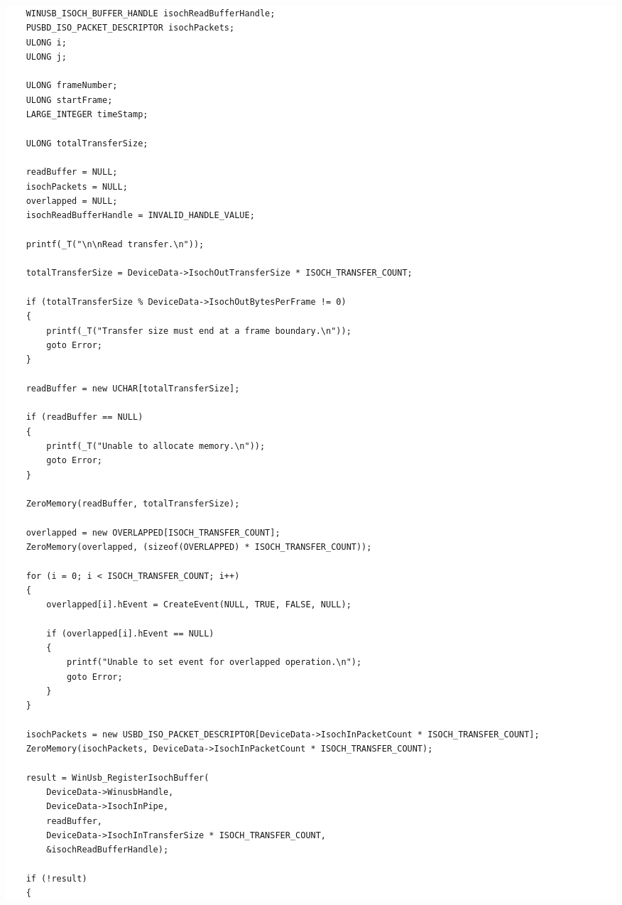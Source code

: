 ```ManagedCPlusPlus
    WINUSB_ISOCH_BUFFER_HANDLE isochReadBufferHandle;
    PUSBD_ISO_PACKET_DESCRIPTOR isochPackets;
    ULONG i;
    ULONG j;

    ULONG frameNumber;
    ULONG startFrame;
    LARGE_INTEGER timeStamp;

    ULONG totalTransferSize;

    readBuffer = NULL;
    isochPackets = NULL;
    overlapped = NULL;
    isochReadBufferHandle = INVALID_HANDLE_VALUE;

    printf(_T("\n\nRead transfer.\n"));

    totalTransferSize = DeviceData->IsochOutTransferSize * ISOCH_TRANSFER_COUNT;

    if (totalTransferSize % DeviceData->IsochOutBytesPerFrame != 0)
    {
        printf(_T("Transfer size must end at a frame boundary.\n"));
        goto Error;
    }

    readBuffer = new UCHAR[totalTransferSize];

    if (readBuffer == NULL)
    {
        printf(_T("Unable to allocate memory.\n"));
        goto Error;
    }

    ZeroMemory(readBuffer, totalTransferSize);

    overlapped = new OVERLAPPED[ISOCH_TRANSFER_COUNT];
    ZeroMemory(overlapped, (sizeof(OVERLAPPED) * ISOCH_TRANSFER_COUNT));

    for (i = 0; i < ISOCH_TRANSFER_COUNT; i++)
    {
        overlapped[i].hEvent = CreateEvent(NULL, TRUE, FALSE, NULL);

        if (overlapped[i].hEvent == NULL)
        {
            printf("Unable to set event for overlapped operation.\n");
            goto Error;
        }
    }

    isochPackets = new USBD_ISO_PACKET_DESCRIPTOR[DeviceData->IsochInPacketCount * ISOCH_TRANSFER_COUNT];
    ZeroMemory(isochPackets, DeviceData->IsochInPacketCount * ISOCH_TRANSFER_COUNT);

    result = WinUsb_RegisterIsochBuffer(
        DeviceData->WinusbHandle,
        DeviceData->IsochInPipe,
        readBuffer,
        DeviceData->IsochInTransferSize * ISOCH_TRANSFER_COUNT,
        &isochReadBufferHandle);

    if (!result)
    {
```
